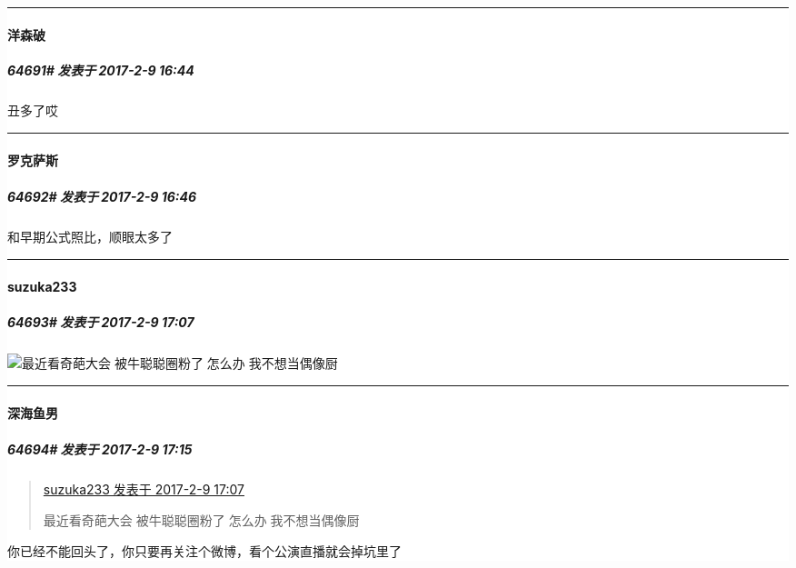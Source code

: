 



-----

####  洋森破  
##### 64691#       发表于 2017-2-9 16:44




丑多了哎







-----

####  罗克萨斯  
##### 64692#       发表于 2017-2-9 16:46




和早期公式照比，顺眼太多了







-----

####  suzuka233  
##### 64693#       发表于 2017-2-9 17:07



<img src="https://static.saraba1st.com/image/smiley/face/91.gif" referrerpolicy="no-referrer">最近看奇葩大会 被牛聪聪圈粉了 怎么办 我不想当偶像厨







-----

####  深海鱼男  
##### 64694#       发表于 2017-2-9 17:15



<blockquote><a href="httphttps://bbs.saraba1st.com/2b/forum.php?mod=redirect&amp;goto=findpost&amp;pid=35161755&amp;ptid=1105387" target="_blank">suzuka233 发表于 2017-2-9 17:07</a>

最近看奇葩大会 被牛聪聪圈粉了 怎么办 我不想当偶像厨</blockquote>
你已经不能回头了，你只要再关注个微博，看个公演直播就会掉坑里了





